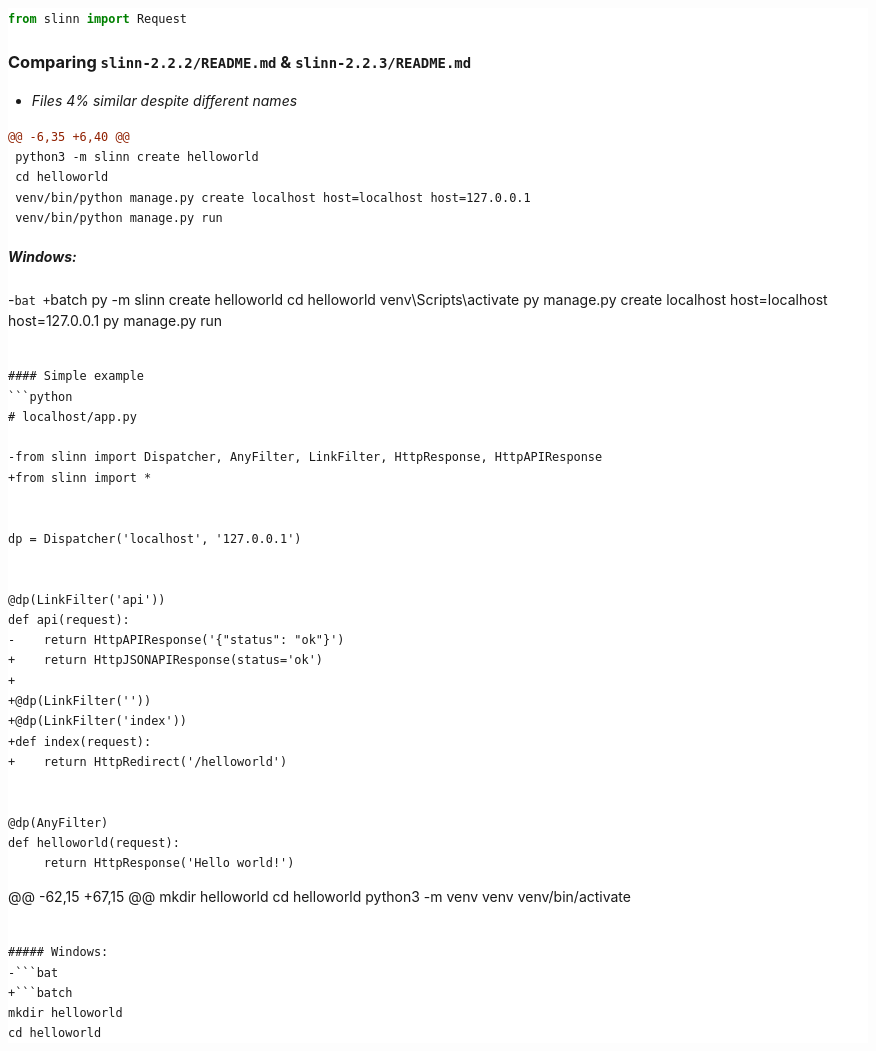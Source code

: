  ```python
 from slinn import Request
```

### Comparing `slinn-2.2.2/README.md` & `slinn-2.2.3/README.md`

 * *Files 4% similar despite different names*

```diff
@@ -6,35 +6,40 @@
 python3 -m slinn create helloworld
 cd helloworld
 venv/bin/python manage.py create localhost host=localhost host=127.0.0.1
 venv/bin/python manage.py run 
 ```
 
 ##### Windows:
-```bat
+```batch
 py -m slinn create helloworld
 cd helloworld
 venv\Scripts\activate
 py manage.py create localhost host=localhost host=127.0.0.1
 py manage.py run 
 ```
 
 #### Simple example
 ```python
 # localhost/app.py
 
-from slinn import Dispatcher, AnyFilter, LinkFilter, HttpResponse, HttpAPIResponse
+from slinn import *
 
 
 dp = Dispatcher('localhost', '127.0.0.1')
 
 
 @dp(LinkFilter('api'))
 def api(request):
-    return HttpAPIResponse('{"status": "ok"}')
+    return HttpJSONAPIResponse(status='ok')
+
+@dp(LinkFilter(''))
+@dp(LinkFilter('index'))
+def index(request):
+    return HttpRedirect('/helloworld')
 
 
 @dp(AnyFilter)
 def helloworld(request):
      return HttpResponse('Hello world!')
 
 ```
@@ -62,15 +67,15 @@
 mkdir helloworld 
 cd helloworld
 python3 -m venv venv
 venv/bin/activate
 ```
 
 ##### Windows:
-```bat
+```batch
 mkdir helloworld 
 cd helloworld
 ```